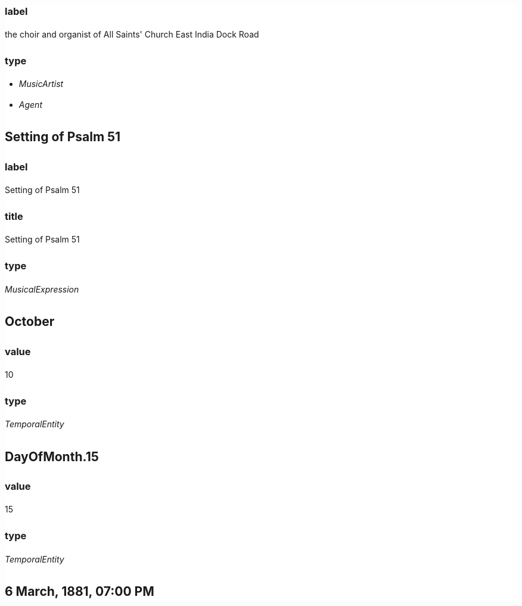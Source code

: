 ### label


the choir and organist of All Saints' Church East India Dock Road

### type

 - *MusicArtist*

 - *Agent*

## Setting of Psalm 51

### label


Setting of Psalm 51

### title


Setting of Psalm 51

### type


*MusicalExpression*

## October

### value


10

### type


*TemporalEntity*

## DayOfMonth.15

### value


15

### type


*TemporalEntity*

## 6 March, 1881, 07:00 PM
